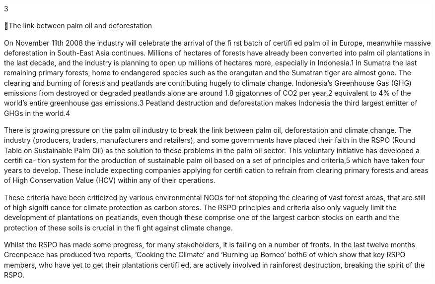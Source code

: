 3

The link between palm oil and deforestation

On November 11th 2008 the industry will celebrate
the arrival of the ﬁ rst batch of certiﬁ ed palm oil in
Europe, meanwhile massive deforestation in
South-East Asia continues. Millions of hectares of
forests have already been converted into palm oil
plantations in the last decade, and the industry
is planning to open up millions of hectares more,
especially in Indonesia.1 In Sumatra the last
remaining primary forests, home to endangered
species such as the orangutan and the Sumatran
tiger are almost gone. The clearing and burning
of forests and peatlands are contributing hugely
to climate change. Indonesia’s Greenhouse Gas
(GHG) emissions from destroyed or degraded
peatlands alone are around 1.8 gigatonnes of CO2
per year,2 equivalent to 4% of the world’s entire
greenhouse gas emissions.3 Peatland destruction
and deforestation makes Indonesia the third
largest emitter of GHGs in the world.4

There is growing pressure on the palm oil industry
to break the link between palm oil, deforestation
and climate change. The industry (producers,
traders, manufacturers and retailers), and some
governments have placed their faith in the RSPO
(Round Table on Sustainable Palm Oil) as the
solution to these problems in the palm oil sector.
This voluntary initiative has developed a certiﬁ ca-
tion system for the production of sustainable palm
oil based on a set of principles and criteria,5 which
have taken four years to develop. These include
expecting companies applying for certiﬁ cation to
refrain from clearing primary forests and areas of
High Conservation Value (HCV) within any of their
operations.

These criteria have been criticized by various
environmental NGOs for not stopping the clearing
of vast forest areas, that are still of high signiﬁ cance
for climate protection as carbon stores. The RSPO
principles and criteria also only vaguely limit the
development of plantations on peatlands, even
though these comprise one of the largest carbon
stocks on earth and the protection of these soils is
crucial in the ﬁ ght against climate change.

Whilst the RSPO has made some progress, for
many stakeholders, it is failing on a number of
fronts. In the last twelve months Greenpeace has
produced two reports, ‘Cooking the Climate’ and
‘Burning up Borneo’ both6 of which show that
key RSPO members, who have yet to get their
plantations certiﬁ ed, are actively involved in
rainforest destruction, breaking the spirit of the
RSPO.

